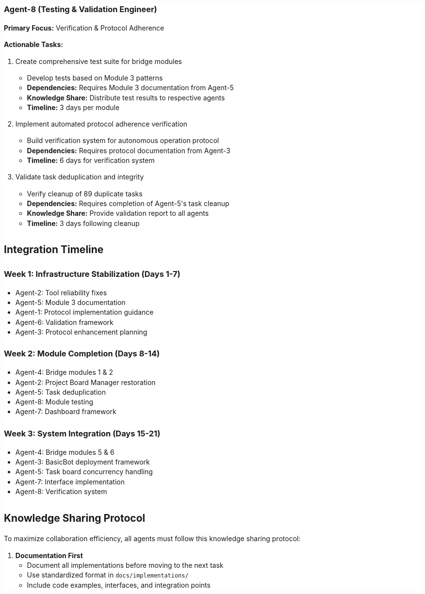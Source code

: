 ### Agent-8 (Testing & Validation Engineer)

**Primary Focus:** Verification & Protocol Adherence

**Actionable Tasks:**
1. Create comprehensive test suite for bridge modules
   - Develop tests based on Module 3 patterns
   - **Dependencies:** Requires Module 3 documentation from Agent-5
   - **Knowledge Share:** Distribute test results to respective agents
   - **Timeline:** 3 days per module

2. Implement automated protocol adherence verification
   - Build verification system for autonomous operation protocol
   - **Dependencies:** Requires protocol documentation from Agent-3
   - **Timeline:** 6 days for verification system

3. Validate task deduplication and integrity
   - Verify cleanup of 89 duplicate tasks
   - **Dependencies:** Requires completion of Agent-5's task cleanup
   - **Knowledge Share:** Provide validation report to all agents
   - **Timeline:** 3 days following cleanup

## Integration Timeline

### Week 1: Infrastructure Stabilization (Days 1-7)
- Agent-2: Tool reliability fixes
- Agent-5: Module 3 documentation
- Agent-1: Protocol implementation guidance
- Agent-6: Validation framework
- Agent-3: Protocol enhancement planning

### Week 2: Module Completion (Days 8-14)
- Agent-4: Bridge modules 1 & 2
- Agent-2: Project Board Manager restoration
- Agent-5: Task deduplication
- Agent-8: Module testing
- Agent-7: Dashboard framework

### Week 3: System Integration (Days 15-21)
- Agent-4: Bridge modules 5 & 6
- Agent-3: BasicBot deployment framework
- Agent-5: Task board concurrency handling
- Agent-7: Interface implementation
- Agent-8: Verification system

## Knowledge Sharing Protocol

To maximize collaboration efficiency, all agents must follow this knowledge sharing protocol:

1. **Documentation First**
   - Document all implementations before moving to the next task
   - Use standardized format in `docs/implementations/`
   - Include code examples, interfaces, and integration points
